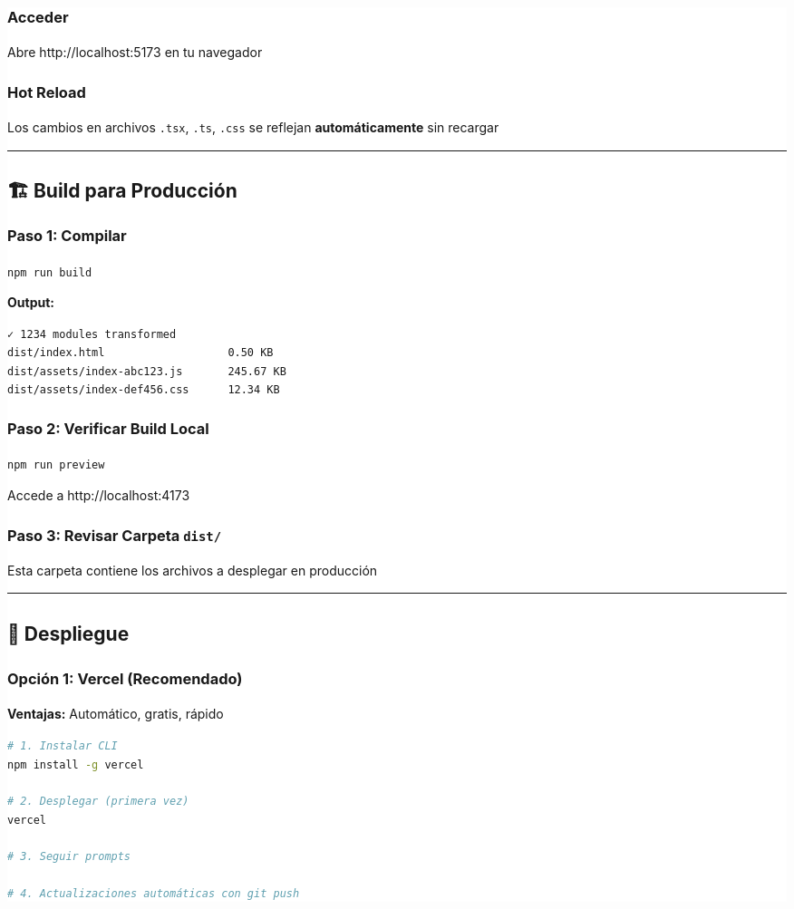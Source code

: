 ### Acceder

Abre http://localhost:5173 en tu navegador

### Hot Reload

Los cambios en archivos `.tsx`, `.ts`, `.css` se reflejan **automáticamente** sin recargar

---

## 🏗️ Build para Producción

### Paso 1: Compilar

```bash
npm run build
```

**Output:**
```
✓ 1234 modules transformed
dist/index.html                   0.50 KB
dist/assets/index-abc123.js       245.67 KB
dist/assets/index-def456.css      12.34 KB
```

### Paso 2: Verificar Build Local

```bash
npm run preview
```

Accede a http://localhost:4173

### Paso 3: Revisar Carpeta `dist/`

Esta carpeta contiene los archivos a desplegar en producción

---

## 🚀 Despliegue

### Opción 1: Vercel (Recomendado)

**Ventajas:** Automático, gratis, rápido

```bash
# 1. Instalar CLI
npm install -g vercel

# 2. Desplegar (primera vez)
vercel

# 3. Seguir prompts

# 4. Actualizaciones automáticas con git push
```

